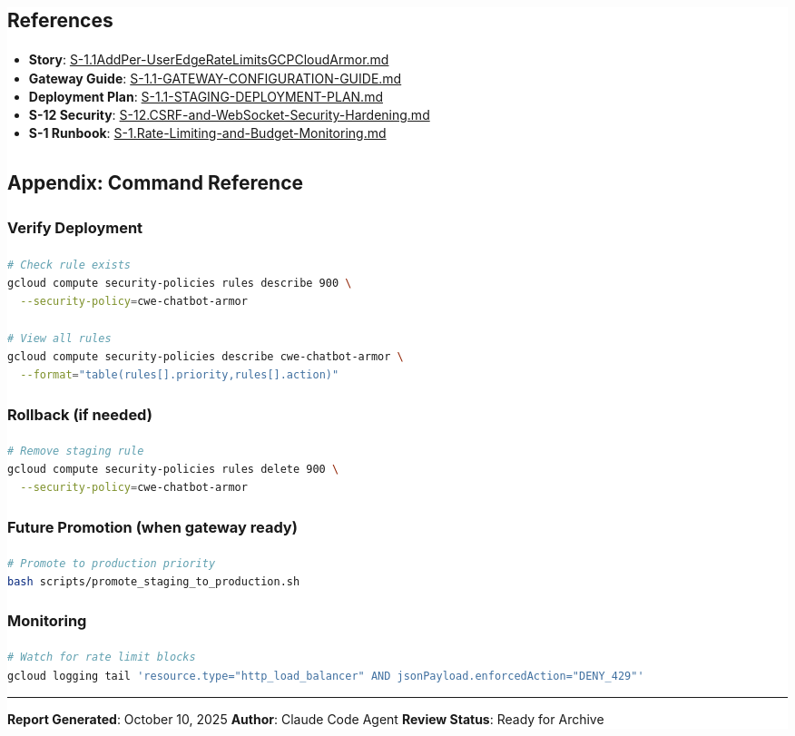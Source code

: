 ## References

- **Story**: [S-1.1AddPer-UserEdgeRateLimitsGCPCloudArmor.md](S-1.1AddPer-UserEdgeRateLimitsGCPCloudArmor.md)
- **Gateway Guide**: [S-1.1-GATEWAY-CONFIGURATION-GUIDE.md](S-1.1-GATEWAY-CONFIGURATION-GUIDE.md)
- **Deployment Plan**: [S-1.1-STAGING-DEPLOYMENT-PLAN.md](S-1.1-STAGING-DEPLOYMENT-PLAN.md)
- **S-12 Security**: [S-12.CSRF-and-WebSocket-Security-Hardening.md](S-12.CSRF-and-WebSocket-Security-Hardening.md)
- **S-1 Runbook**: [S-1.Rate-Limiting-and-Budget-Monitoring.md](S-1.Rate-Limiting-and-Budget-Monitoring.md)

## Appendix: Command Reference

### Verify Deployment
```bash
# Check rule exists
gcloud compute security-policies rules describe 900 \
  --security-policy=cwe-chatbot-armor

# View all rules
gcloud compute security-policies describe cwe-chatbot-armor \
  --format="table(rules[].priority,rules[].action)"
```

### Rollback (if needed)
```bash
# Remove staging rule
gcloud compute security-policies rules delete 900 \
  --security-policy=cwe-chatbot-armor
```

### Future Promotion (when gateway ready)
```bash
# Promote to production priority
bash scripts/promote_staging_to_production.sh
```

### Monitoring
```bash
# Watch for rate limit blocks
gcloud logging tail 'resource.type="http_load_balancer" AND jsonPayload.enforcedAction="DENY_429"'
```

---

**Report Generated**: October 10, 2025
**Author**: Claude Code Agent
**Review Status**: Ready for Archive
